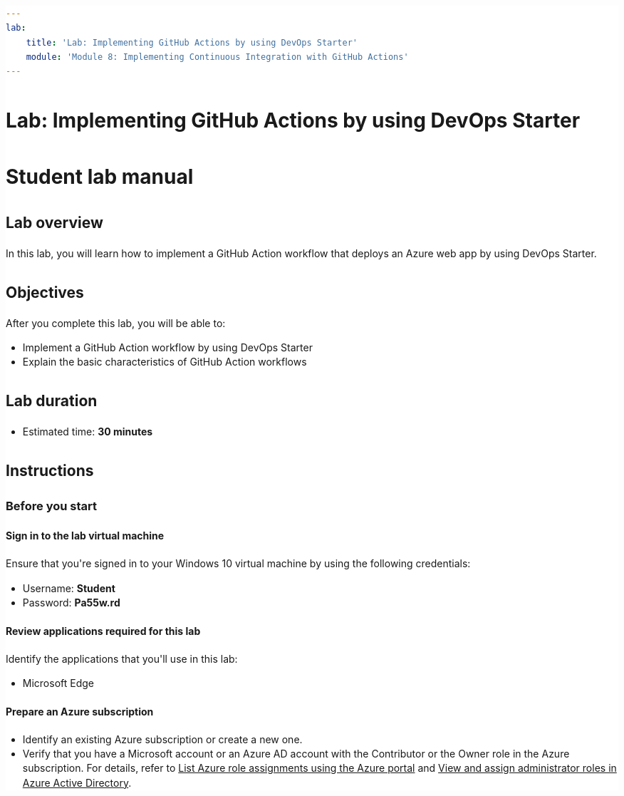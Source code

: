 ```yaml
---
lab:
    title: 'Lab: Implementing GitHub Actions by using DevOps Starter'
    module: 'Module 8: Implementing Continuous Integration with GitHub Actions'
---
```


# Lab: Implementing GitHub Actions by using DevOps Starter
# Student lab manual

## Lab overview

In this lab, you will learn how to implement a GitHub Action workflow that deploys an Azure web app by using DevOps Starter.

## Objectives

After you complete this lab, you will be able to:

- Implement a GitHub Action workflow by using DevOps Starter
- Explain the basic characteristics of GitHub Action workflows

## Lab duration

-   Estimated time: **30 minutes**

## Instructions

### Before you start

#### Sign in to the lab virtual machine

Ensure that you're signed in to your Windows 10 virtual machine by using the following credentials:
    
-   Username: **Student**
-   Password: **Pa55w.rd**

#### Review applications required for this lab

Identify the applications that you'll use in this lab:
  
-   Microsoft Edge

#### Prepare an Azure subscription

-   Identify an existing Azure subscription or create a new one.
-   Verify that you have a Microsoft account or an Azure AD account with the Contributor or the Owner role in the Azure subscription. For details, refer to [List Azure role assignments using the Azure portal](https://docs.microsoft.com/en-us/azure/role-based-access-control/role-assignments-list-portal) and [View and assign administrator roles in Azure Active Directory](https://docs.microsoft.com/en-us/azure/active-directory/roles/manage-roles-portal#view-my-roles).
